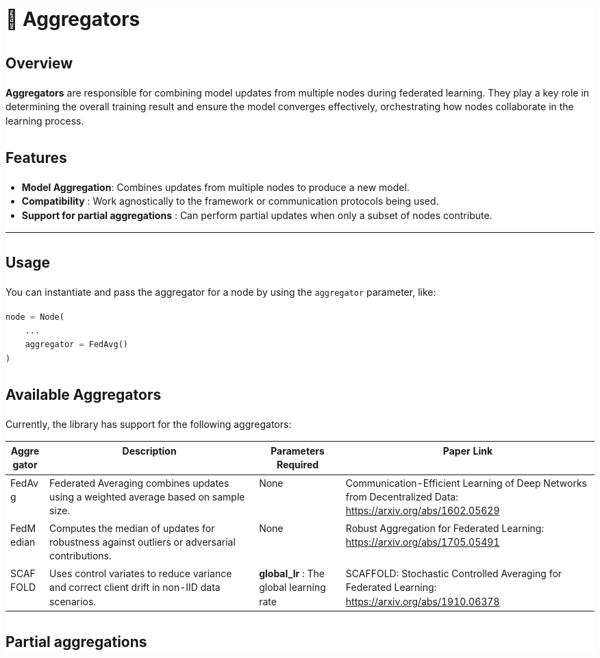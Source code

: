 # 🧩 Aggregators

## Overview

**Aggregators** are responsible for combining model updates from multiple nodes during federated learning. They play a key role in determining the overall training result and ensure the model converges effectively, orchestrating how nodes collaborate in the learning process.

## Features
- **Model Aggregation**: Combines updates from multiple nodes to produce a new model.
- **Compatibility** : Work agnostically to the framework or communication protocols being used.
- **Support for partial aggregations** : Can perform partial updates when only a subset of nodes contribute.

---

## Usage

You can instantiate and pass the aggregator for a node by using the `aggregator` parameter, like:

```python
node = Node(
    ...
    aggregator = FedAvg()
)
```

## Available Aggregators

Currently, the library has support for the following aggregators:

Aggregator       | Description                                                                                   | Parameters Required      | Paper Link
-------------------|-----------------------------------------------------------------------------------------------|--------------------------|-------------------------------------------------------------------------------------------------
FedAvg            | Federated Averaging combines updates using a weighted average based on sample size.           | None                     | Communication-Efficient Learning of Deep Networks from Decentralized Data: https://arxiv.org/abs/1602.05629
FedMedian         | Computes the median of updates for robustness against outliers or adversarial contributions.  | None                     | Robust Aggregation for Federated Learning: https://arxiv.org/abs/1705.05491
SCAFFOLD          | Uses control variates to reduce variance and correct client drift in non-IID data scenarios.  |  **global_lr** : The global learning rate                     | SCAFFOLD: Stochastic Controlled Averaging for Federated Learning: https://arxiv.org/abs/1910.06378



## Partial aggregations
